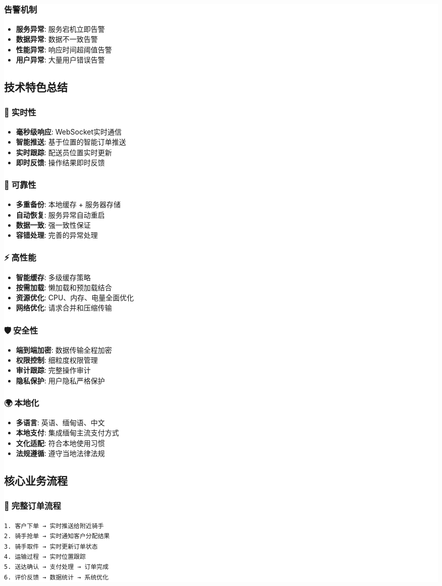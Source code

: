 ### 告警机制
- **服务异常**: 服务宕机立即告警
- **数据异常**: 数据不一致告警
- **性能异常**: 响应时间超阈值告警
- **用户异常**: 大量用户错误告警

## 技术特色总结

### 🚀 **实时性**
- **毫秒级响应**: WebSocket实时通信
- **智能推送**: 基于位置的智能订单推送
- **实时跟踪**: 配送员位置实时更新
- **即时反馈**: 操作结果即时反馈

### 🔄 **可靠性**
- **多重备份**: 本地缓存 + 服务器存储
- **自动恢复**: 服务异常自动重启
- **数据一致**: 强一致性保证
- **容错处理**: 完善的异常处理

### ⚡ **高性能**
- **智能缓存**: 多级缓存策略
- **按需加载**: 懒加载和预加载结合
- **资源优化**: CPU、内存、电量全面优化
- **网络优化**: 请求合并和压缩传输

### 🛡️ **安全性**
- **端到端加密**: 数据传输全程加密
- **权限控制**: 细粒度权限管理
- **审计跟踪**: 完整操作审计
- **隐私保护**: 用户隐私严格保护

### 🌍 **本地化**
- **多语言**: 英语、缅甸语、中文
- **本地支付**: 集成缅甸主流支付方式
- **文化适配**: 符合本地使用习惯
- **法规遵循**: 遵守当地法律法规

## 核心业务流程

### 📱 **完整订单流程**
```
1. 客户下单 → 实时推送给附近骑手
2. 骑手抢单 → 实时通知客户分配结果
3. 骑手取件 → 实时更新订单状态
4. 运输过程 → 实时位置跟踪
5. 送达确认 → 支付处理 → 订单完成
6. 评价反馈 → 数据统计 → 系统优化
```
